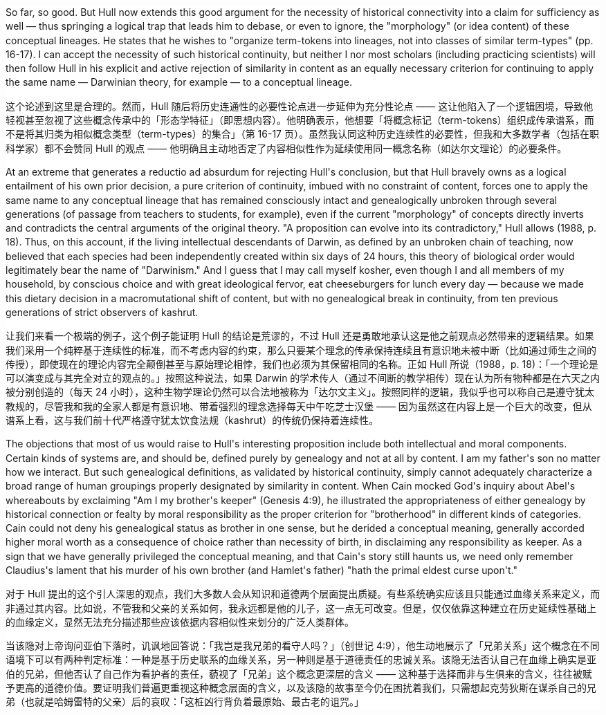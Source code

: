 So far, so good. But Hull now extends this good argument for the necessity of historical connectivity into a claim for sufficiency as well — thus springing a logical trap that leads him to debase, or even to ignore, the "morphology" (or idea content) of these conceptual lineages. He states that he wishes to "organize term-tokens into lineages, not into classes of similar term-types" (pp. 16-17). I can accept the necessity of such historical continuity, but nei­ther I nor most scholars (including practicing scientists) will then follow Hull in his explicit and active rejection of similarity in content as an equally neces­sary criterion for continuing to apply the same name — Darwinian theory, for example — to a conceptual lineage.

这个论述到这里是合理的。然而，Hull 随后将历史连通性的必要性论点进一步延伸为充分性论点 —— 这让他陷入了一个逻辑困境，导致他轻视甚至忽视了这些概念传承中的「形态学特征」（即思想内容）。他明确表示，他想要「将概念标记（term-tokens）组织成传承谱系，而不是将其归类为相似概念类型（term-types）的集合」（第 16-17 页）。虽然我认同这种历史连续性的必要性，但我和大多数学者（包括在职科学家）都不会赞同 Hull 的观点 —— 他明确且主动地否定了内容相似性作为延续使用同一概念名称（如达尔文理论）的必要条件。

At an extreme that generates a reductio ad absurdum for rejecting Hull's conclusion, but that Hull bravely owns as a logical entailment of his own prior decision, a pure criterion of continuity, imbued with no constraint of content, forces one to apply the same name to any conceptual lineage that has remained consciously intact and genealogically unbroken through several generations (of passage from teachers to students, for example), even if the current "morphology" of concepts directly inverts and contradicts the central arguments of the original theory. "A proposition can evolve into its contra­dictory," Hull allows (1988, p. 18). Thus, on this account, if the living intel­lectual descendants of Darwin, as defined by an unbroken chain of teaching, now believed that each species had been independently created within six days of 24 hours, this theory of biological order would legitimately bear the name of "Darwinism." And I guess that I may call myself kosher, even though I and all members of my household, by conscious choice and with great ideo­logical fervor, eat cheeseburgers for lunch every day — because we made this dietary decision in a macromutational shift of content, but with no genealogi­cal break in continuity, from ten previous generations of strict observers of kashrut.

让我们来看一个极端的例子，这个例子能证明 Hull 的结论是荒谬的，不过 Hull 还是勇敢地承认这是他之前观点必然带来的逻辑结果。如果我们采用一个纯粹基于连续性的标准，而不考虑内容的约束，那么只要某个理念的传承保持连续且有意识地未被中断（比如通过师生之间的传授），即使现在的理论内容完全颠倒甚至与原始理论相悖，我们也必须为其保留相同的名称。正如 Hull 所说（1988，p. 18)：「一个理论是可以演变成与其完全对立的观点的。」按照这种说法，如果 Darwin 的学术传人（通过不间断的教学相传）现在认为所有物种都是在六天之内被分别创造的（每天 24 小时），这种生物学理论仍然可以合法地被称为「达尔文主义」。按照同样的逻辑，我似乎也可以称自己是遵守犹太教规的，尽管我和我的全家人都是有意识地、带着强烈的理念选择每天中午吃芝士汉堡 —— 因为虽然这在内容上是一个巨大的改变，但从谱系上看，这与我们前十代严格遵守犹太饮食法规（kashrut）的传统仍保持着连续性。

The objections that most of us would raise to Hull's interesting proposition include both intellectual and moral components. Certain kinds of systems are, and should be, defined purely by genealogy and not at all by content. I am my father's son no matter how we interact. But such genealogical defini­tions, as validated by historical continuity, simply cannot adequately charac­terize a broad range of human groupings properly designated by similarity in content. When Cain mocked God's inquiry about Abel's whereabouts by ex­claiming "Am I my brother's keeper" (Genesis 4:9), he illustrated the appro­priateness of either genealogy by historical connection or fealty by moral re­sponsibility as the proper criterion for "brotherhood" in different kinds of categories. Cain could not deny his genealogical status as brother in one sense, but he derided a conceptual meaning, generally accorded higher moral worth as a consequence of choice rather than necessity of birth, in disclaim­ing any responsibility as keeper. As a sign that we have generally privileged the conceptual meaning, and that Cain's story still haunts us, we need only re­member Claudius's lament that his murder of his own brother (and Hamlet's father) "hath the primal eldest curse upon't."

对于 Hull 提出的这个引人深思的观点，我们大多数人会从知识和道德两个层面提出质疑。有些系统确实应该且只能通过血缘关系来定义，而非通过其内容。比如说，不管我和父亲的关系如何，我永远都是他的儿子，这一点无可改变。但是，仅仅依靠这种建立在历史延续性基础上的血缘定义，显然无法充分描述那些应该依据内容相似性来划分的广泛人类群体。

当该隐对上帝询问亚伯下落时，讥讽地回答说：「我岂是我兄弟的看守人吗？」（创世记 4:9），他生动地展示了「兄弟关系」这个概念在不同语境下可以有两种判定标准：一种是基于历史联系的血缘关系，另一种则是基于道德责任的忠诚关系。该隐无法否认自己在血缘上确实是亚伯的兄弟，但他否认了自己作为看护者的责任，藐视了「兄弟」这个概念更深层的含义 —— 这种基于选择而非与生俱来的含义，往往被赋予更高的道德价值。要证明我们普遍更重视这种概念层面的含义，以及该隐的故事至今仍在困扰着我们，只需想起克劳狄斯在谋杀自己的兄弟（也就是哈姆雷特的父亲）后的哀叹：「这桩凶行背负着最原始、最古老的诅咒。」
